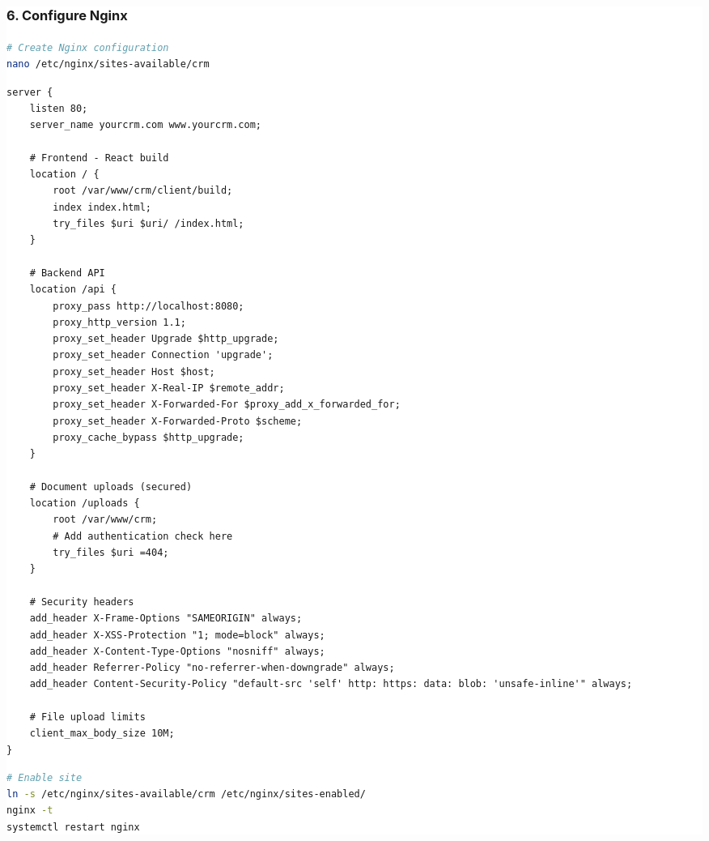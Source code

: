 ### **6. Configure Nginx**
```bash
# Create Nginx configuration
nano /etc/nginx/sites-available/crm
```

```nginx
server {
    listen 80;
    server_name yourcrm.com www.yourcrm.com;

    # Frontend - React build
    location / {
        root /var/www/crm/client/build;
        index index.html;
        try_files $uri $uri/ /index.html;
    }

    # Backend API
    location /api {
        proxy_pass http://localhost:8080;
        proxy_http_version 1.1;
        proxy_set_header Upgrade $http_upgrade;
        proxy_set_header Connection 'upgrade';
        proxy_set_header Host $host;
        proxy_set_header X-Real-IP $remote_addr;
        proxy_set_header X-Forwarded-For $proxy_add_x_forwarded_for;
        proxy_set_header X-Forwarded-Proto $scheme;
        proxy_cache_bypass $http_upgrade;
    }

    # Document uploads (secured)
    location /uploads {
        root /var/www/crm;
        # Add authentication check here
        try_files $uri =404;
    }

    # Security headers
    add_header X-Frame-Options "SAMEORIGIN" always;
    add_header X-XSS-Protection "1; mode=block" always;
    add_header X-Content-Type-Options "nosniff" always;
    add_header Referrer-Policy "no-referrer-when-downgrade" always;
    add_header Content-Security-Policy "default-src 'self' http: https: data: blob: 'unsafe-inline'" always;

    # File upload limits
    client_max_body_size 10M;
}
```

```bash
# Enable site
ln -s /etc/nginx/sites-available/crm /etc/nginx/sites-enabled/
nginx -t
systemctl restart nginx
```
